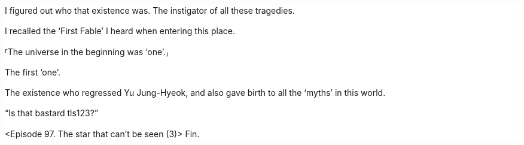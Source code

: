 I figured out who that existence was. The instigator of all these tragedies.

I recalled the ‘First Fable’ I heard when entering this place.

⸢The universe in the beginning was ‘one’.⸥

The first ‘one’.

The existence who regressed Yu Jung-Hyeok, and also gave birth to all the ‘myths’ in this world.

“Is that bastard tls123?”

<Episode 97. The star that can’t be seen (3)> Fin.
